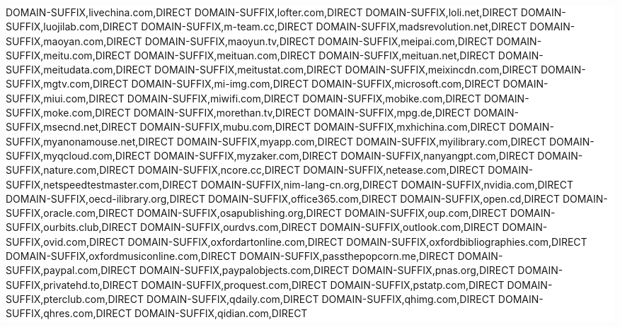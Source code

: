 DOMAIN-SUFFIX,livechina.com,DIRECT
DOMAIN-SUFFIX,lofter.com,DIRECT
DOMAIN-SUFFIX,loli.net,DIRECT
DOMAIN-SUFFIX,luojilab.com,DIRECT
DOMAIN-SUFFIX,m-team.cc,DIRECT
DOMAIN-SUFFIX,madsrevolution.net,DIRECT
DOMAIN-SUFFIX,maoyan.com,DIRECT
DOMAIN-SUFFIX,maoyun.tv,DIRECT
DOMAIN-SUFFIX,meipai.com,DIRECT
DOMAIN-SUFFIX,meitu.com,DIRECT
DOMAIN-SUFFIX,meituan.com,DIRECT
DOMAIN-SUFFIX,meituan.net,DIRECT
DOMAIN-SUFFIX,meitudata.com,DIRECT
DOMAIN-SUFFIX,meitustat.com,DIRECT
DOMAIN-SUFFIX,meixincdn.com,DIRECT
DOMAIN-SUFFIX,mgtv.com,DIRECT
DOMAIN-SUFFIX,mi-img.com,DIRECT
DOMAIN-SUFFIX,microsoft.com,DIRECT
DOMAIN-SUFFIX,miui.com,DIRECT
DOMAIN-SUFFIX,miwifi.com,DIRECT
DOMAIN-SUFFIX,mobike.com,DIRECT
DOMAIN-SUFFIX,moke.com,DIRECT
DOMAIN-SUFFIX,morethan.tv,DIRECT
DOMAIN-SUFFIX,mpg.de,DIRECT
DOMAIN-SUFFIX,msecnd.net,DIRECT
DOMAIN-SUFFIX,mubu.com,DIRECT
DOMAIN-SUFFIX,mxhichina.com,DIRECT
DOMAIN-SUFFIX,myanonamouse.net,DIRECT
DOMAIN-SUFFIX,myapp.com,DIRECT
DOMAIN-SUFFIX,myilibrary.com,DIRECT
DOMAIN-SUFFIX,myqcloud.com,DIRECT
DOMAIN-SUFFIX,myzaker.com,DIRECT
DOMAIN-SUFFIX,nanyangpt.com,DIRECT
DOMAIN-SUFFIX,nature.com,DIRECT
DOMAIN-SUFFIX,ncore.cc,DIRECT
DOMAIN-SUFFIX,netease.com,DIRECT
DOMAIN-SUFFIX,netspeedtestmaster.com,DIRECT
DOMAIN-SUFFIX,nim-lang-cn.org,DIRECT
DOMAIN-SUFFIX,nvidia.com,DIRECT
DOMAIN-SUFFIX,oecd-ilibrary.org,DIRECT
DOMAIN-SUFFIX,office365.com,DIRECT
DOMAIN-SUFFIX,open.cd,DIRECT
DOMAIN-SUFFIX,oracle.com,DIRECT
DOMAIN-SUFFIX,osapublishing.org,DIRECT
DOMAIN-SUFFIX,oup.com,DIRECT
DOMAIN-SUFFIX,ourbits.club,DIRECT
DOMAIN-SUFFIX,ourdvs.com,DIRECT
DOMAIN-SUFFIX,outlook.com,DIRECT
DOMAIN-SUFFIX,ovid.com,DIRECT
DOMAIN-SUFFIX,oxfordartonline.com,DIRECT
DOMAIN-SUFFIX,oxfordbibliographies.com,DIRECT
DOMAIN-SUFFIX,oxfordmusiconline.com,DIRECT
DOMAIN-SUFFIX,passthepopcorn.me,DIRECT
DOMAIN-SUFFIX,paypal.com,DIRECT
DOMAIN-SUFFIX,paypalobjects.com,DIRECT
DOMAIN-SUFFIX,pnas.org,DIRECT
DOMAIN-SUFFIX,privatehd.to,DIRECT
DOMAIN-SUFFIX,proquest.com,DIRECT
DOMAIN-SUFFIX,pstatp.com,DIRECT
DOMAIN-SUFFIX,pterclub.com,DIRECT
DOMAIN-SUFFIX,qdaily.com,DIRECT
DOMAIN-SUFFIX,qhimg.com,DIRECT
DOMAIN-SUFFIX,qhres.com,DIRECT
DOMAIN-SUFFIX,qidian.com,DIRECT